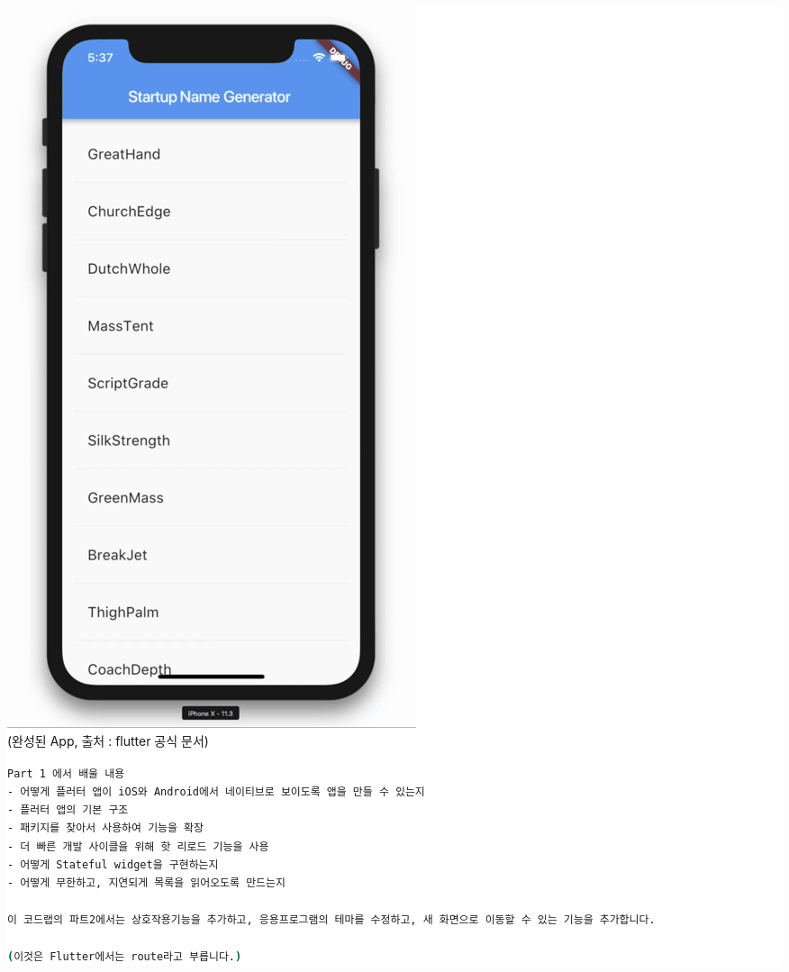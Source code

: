 ![img](/img/flutter01.gif)    
(완성된 App, 출처 : flutter 공식 문서)

``` bash
Part 1 에서 배울 내용
- 어떻게 플러터 앱이 iOS와 Android에서 네이티브로 보이도록 앱을 만들 수 있는지
- 플러터 앱의 기본 구조
- 패키지를 찾아서 사용하여 기능을 확장
- 더 빠른 개발 사이클을 위해 핫 리로드 기능을 사용
- 어떻게 Stateful widget을 구현하는지
- 어떻게 무한하고, 지연되게 목록을 읽어오도록 만드는지

이 코드랩의 파트2에서는 상호작용기능을 추가하고, 응용프로그램의 테마를 수정하고, 새 화면으로 이동할 수 있는 기능을 추가합니다.

(이것은 Flutter에서는 route라고 부릅니다.)
```
